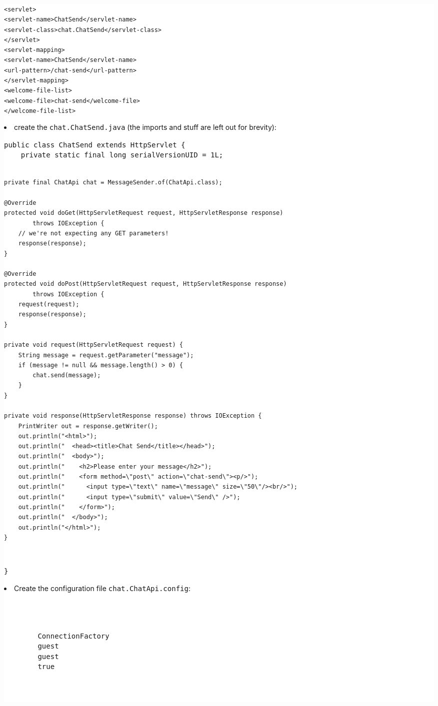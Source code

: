     <servlet>
    <servlet-name>ChatSend</servlet-name>
    <servlet-class>chat.ChatSend</servlet-class>
    </servlet>
    <servlet-mapping>
    <servlet-name>ChatSend</servlet-name>
    <url-pattern>/chat-send</url-pattern>
    </servlet-mapping>
    <welcome-file-list>
    <welcome-file>chat-send</welcome-file>
    </welcome-file-list>
</web-app>
</pre></li>
<li>create the <tt>chat.ChatSend.java</tt> (the imports and stuff are left out for brevity):
<pre name="java">
public class ChatSend extends HttpServlet {
    private static final long serialVersionUID = 1L;

    private final ChatApi chat = MessageSender.of(ChatApi.class);

    @Override
    protected void doGet(HttpServletRequest request, HttpServletResponse response)
            throws IOException {
        // we're not expecting any GET parameters!
        response(response);
    }

    @Override
    protected void doPost(HttpServletRequest request, HttpServletResponse response)
            throws IOException {
        request(request);
        response(response);
    }

    private void request(HttpServletRequest request) {
        String message = request.getParameter("message");
        if (message != null && message.length() > 0) {
            chat.send(message);
        }
    }

    private void response(HttpServletResponse response) throws IOException {
        PrintWriter out = response.getWriter();
        out.println("<html>");
        out.println("  <head><title>Chat Send</title></head>");
        out.println("  <body>");
        out.println("    <h2>Please enter your message</h2>");
        out.println("    <form method=\"post\" action=\"chat-send\"><p/>");
        out.println("      <input type=\"text\" name=\"message\" size=\"50\"/><br/>");
        out.println("      <input type=\"submit\" value=\"Send\" />");
        out.println("    </form>");
        out.println("  </body>");
        out.println("</html>");
    }
}
</pre></li>
<li>Create the configuration file <tt>chat.ChatApi.config</tt>:
<pre name="xml">
<?xml version="1.0" encoding="UTF-8" standalone="yes"?>
<jmsSenderFactory api="net.java.messageapi.test.TestApi">
    <destination name="Chat">
        <factory>ConnectionFactory</factory>
        <user>guest</user>
        <pass>guest</pass>
        <transacted>true</transacted>
    </destination>